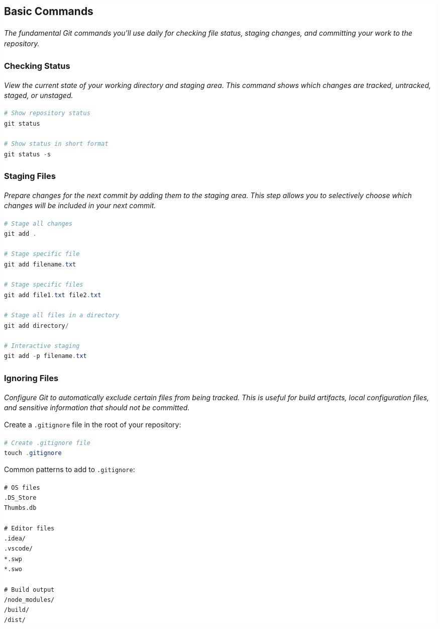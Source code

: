 ## Basic Commands
_The fundamental Git commands you'll use daily for checking file status, staging changes, and committing your work to the repository._

### Checking Status
_View the current state of your working directory and staging area. This command shows which changes are tracked, untracked, staged, or unstaged._

```powershell
# Show repository status
git status

# Show status in short format
git status -s
```
<div style="page-break-after:always;"></div>

### Staging Files
_Prepare changes for the next commit by adding them to the staging area. This step allows you to selectively choose which changes will be included in your next commit._

```powershell
# Stage all changes
git add .

# Stage specific file
git add filename.txt

# Stage specific files
git add file1.txt file2.txt

# Stage all files in a directory
git add directory/

# Interactive staging
git add -p filename.txt
```

### Ignoring Files
_Configure Git to automatically exclude certain files from being tracked. This is useful for build artifacts, local configuration files, and sensitive information that should not be committed._

Create a `.gitignore` file in the root of your repository:

```powershell
# Create .gitignore file
touch .gitignore
```

Common patterns to add to `.gitignore`:

```
# OS files
.DS_Store
Thumbs.db

# Editor files
.idea/
.vscode/
*.swp
*.swo

# Build output
/node_modules/
/build/
/dist/
```